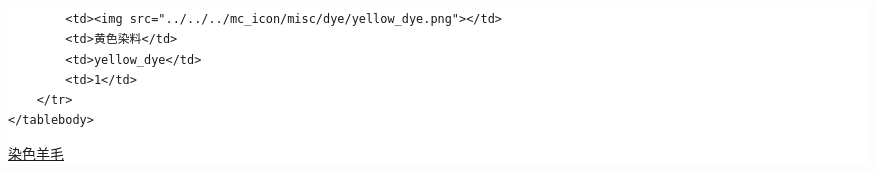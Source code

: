 			<td><img src="../../../mc_icon/misc/dye/yellow_dye.png"></td>
			<td>黄色染料</td>
			<td>yellow_dye</td>
			<td>1</td>
		</tr>
	</tablebody>
</table>


[染色羊毛](../../../zh_cn/tags/tag__wool.md)

